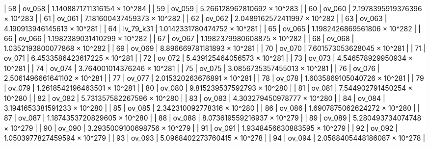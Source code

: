 | 58 | ov_058 | 1.1408871711316154 × 10^284 |
| 59 | ov_059 | 5.266128962810692 × 10^283 |
| 60 | ov_060 | 2.1978395919376396 × 10^283 |
| 61 | ov_061 | 7.181600437459373 × 10^282 |
| 62 | ov_062 | 2.0489162572411997 × 10^282 |
| 63 | ov_063 | 4.190913946145613 × 10^281 |
| 64 | lv_79_k31 | 1.0142331780474752 × 10^281 |
| 65 | ov_065 | 1.1982426869561806 × 10^282 |
| 66 | ov_066 | 1.1982389031410299 × 10^282 |
| 67 | ov_067 | 1.1982379980608875 × 10^282 |
| 68 | ov_068 | 1.0352193800077868 × 10^282 |
| 69 | ov_069 | 8.896669781181893 × 10^281 |
| 70 | ov_070 | 7.601573053628045 × 10^281 |
| 71 | ov_071 | 6.4533586423617225 × 10^281 |
| 72 | ov_072 | 5.439125464056573 × 10^281 |
| 73 | ov_073 | 4.546578929950934 × 10^281 |
| 74 | ov_074 | 3.764001014376246 × 10^281 |
| 75 | ov_075 | 3.0856735357455013 × 10^281 |
| 76 | ov_076 | 2.5061496661641102 × 10^281 |
| 77 | ov_077 | 2.015320263676891 × 10^281 |
| 78 | ov_078 | 1.6035869105040726 × 10^281 |
| 79 | ov_079 | 1.2618542196463501 × 10^281 |
| 80 | ov_080 | 9.815239537592793 × 10^280 |
| 81 | ov_081 | 7.544902791450254 × 10^280 |
| 82 | ov_082 | 5.731357582267596 × 10^280 |
| 83 | ov_083 | 4.303279450978777 × 10^280 |
| 84 | ov_084 | 3.1941653381591233 × 10^280 |
| 85 | ov_085 | 2.342310092778316 × 10^280 |
| 86 | ov_086 | 1.6907875062624272 × 10^280 |
| 87 | ov_087 | 1.1874353720829605 × 10^280 |
| 88 | ov_088 | 8.073619559216937 × 10^279 |
| 89 | ov_089 | 5.280493734074748 × 10^279 |
| 90 | ov_090 | 3.2935009100698756 × 10^279 |
| 91 | ov_091 | 1.9348456630883595 × 10^279 |
| 92 | ov_092 | 1.0503977827459594 × 10^279 |
| 93 | ov_093 | 5.0968402273760415 × 10^278 |
| 94 | ov_094 | 2.0588405448186087 × 10^278 |
